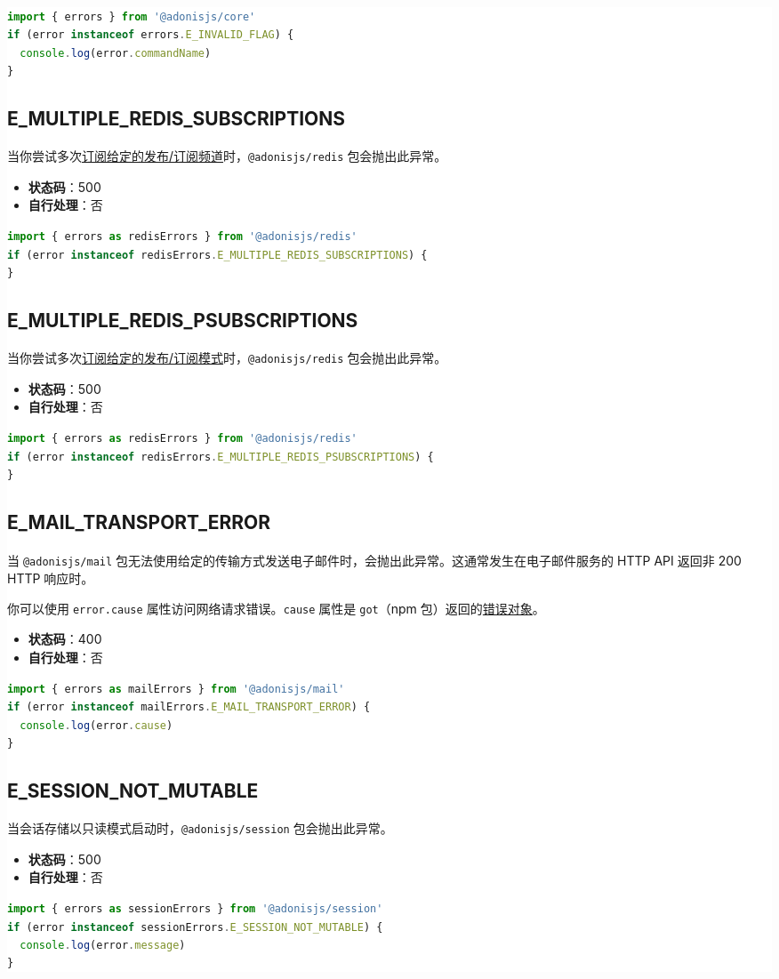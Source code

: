 ```ts
import { errors } from '@adonisjs/core'
if (error instanceof errors.E_INVALID_FLAG) {
  console.log(error.commandName)
}
```

## E_MULTIPLE_REDIS_SUBSCRIPTIONS
当你尝试多次[订阅给定的发布/订阅频道](../database/redis.md#pubsub)时，`@adonisjs/redis` 包会抛出此异常。

- **状态码**：500
- **自行处理**：否

```ts
import { errors as redisErrors } from '@adonisjs/redis'
if (error instanceof redisErrors.E_MULTIPLE_REDIS_SUBSCRIPTIONS) {
}
```

## E_MULTIPLE_REDIS_PSUBSCRIPTIONS
当你尝试多次[订阅给定的发布/订阅模式](../database/redis.md#pubsub)时，`@adonisjs/redis` 包会抛出此异常。

- **状态码**：500
- **自行处理**：否

```ts
import { errors as redisErrors } from '@adonisjs/redis'
if (error instanceof redisErrors.E_MULTIPLE_REDIS_PSUBSCRIPTIONS) {
}
```

## E_MAIL_TRANSPORT_ERROR
当 `@adonisjs/mail` 包无法使用给定的传输方式发送电子邮件时，会抛出此异常。这通常发生在电子邮件服务的 HTTP API 返回非 200 HTTP 响应时。

你可以使用 `error.cause` 属性访问网络请求错误。`cause` 属性是 `got`（npm 包）返回的[错误对象](https://github.com/sindresorhus/got/blob/main/documentation/8-errors.md)。

- **状态码**：400
- **自行处理**：否

```ts
import { errors as mailErrors } from '@adonisjs/mail'
if (error instanceof mailErrors.E_MAIL_TRANSPORT_ERROR) {
  console.log(error.cause)
}
```

## E_SESSION_NOT_MUTABLE
当会话存储以只读模式启动时，`@adonisjs/session` 包会抛出此异常。

- **状态码**：500
- **自行处理**：否

```ts
import { errors as sessionErrors } from '@adonisjs/session'
if (error instanceof sessionErrors.E_SESSION_NOT_MUTABLE) {
  console.log(error.message)
}
```
